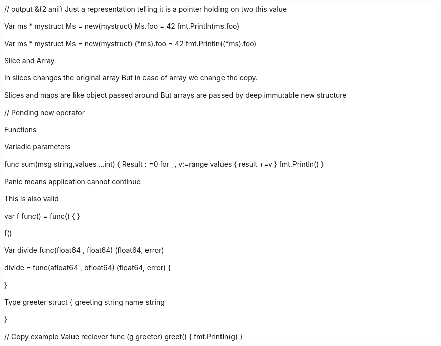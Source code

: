 // output &{2 anil}
Just a representation telling it is a pointer holding on two this value

Var ms \* mystruct
Ms = new(mystruct)
Ms.foo = 42
fmt.Println(ms.foo)

Var ms * mystruct
Ms = new(mystruct)
(*ms).foo = 42
fmt.Println((\*ms).foo)

Slice and Array

In slices changes the original array
But in case of array we change the copy.

Slices and maps are like object passed around
But arrays are passed by deep immutable new structure

// Pending new operator

Functions

Variadic parameters

func sum(msg string,values ...int) {
Result : =0
for \_, v:=range values {
result +=v
}
fmt.Println()
}

Panic means application cannot continue

This is also valid

var f func() = func() {
}

f()

Var divide func(float64 , float64) (float64, error)

divide = func(afloat64 , bfloat64) (float64, error) {

}

Type greeter struct {
greeting string
name string

}

// Copy example
Value reciever
func (g greeter) greet() {
fmt.Println(g)
}
